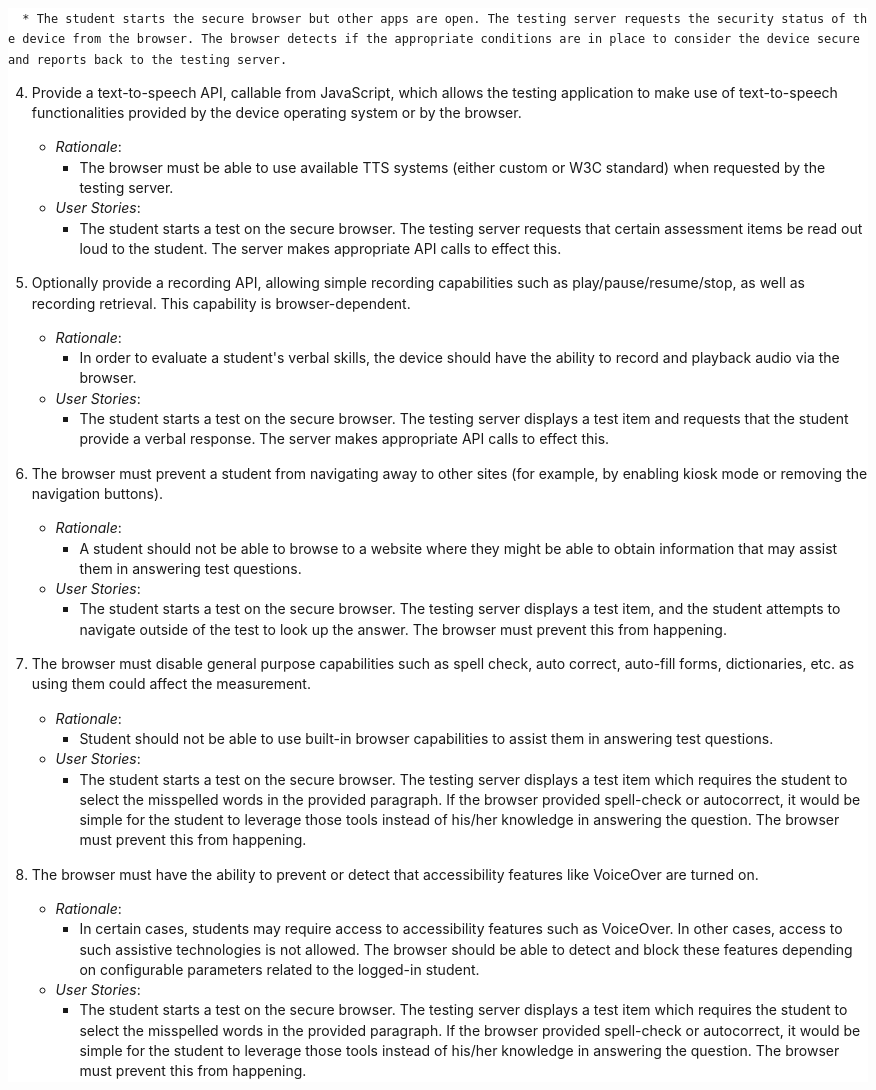       * The student starts the secure browser but other apps are open. The testing server requests the security status of the device from the browser. The browser detects if the appropriate conditions are in place to consider the device secure and reports back to the testing server.
4. Provide a text-to-speech API, callable from JavaScript, which allows the testing application to make use of text-to-speech functionalities provided by the device operating system or by the browser.
   * _Rationale_:
	  * The browser must be able to use available TTS systems (either custom or W3C standard) when requested by the testing server.
   * _User Stories_: 
      * The student starts a test on the secure browser. The testing server requests that certain assessment items be read out loud to the student. The server makes appropriate API calls to effect this.
5. Optionally provide a recording API, allowing simple recording capabilities such as play/pause/resume/stop, as well as recording retrieval. This capability is browser-dependent.
   * _Rationale_:
	  * In order to evaluate a student's verbal skills, the device should have the ability to record and playback audio via the browser.
   * _User Stories_: 
      * The student starts a test on the secure browser. The testing server displays a test item and requests that the student provide a verbal response. The server makes appropriate API calls to effect this.

6. The browser must prevent a student from navigating away to other sites (for example, by enabling kiosk mode or removing the navigation buttons).
   * _Rationale_:
	  * A student should not be able to browse to a website where they might be able to obtain information that may assist them in answering test questions.
   * _User Stories_: 
      * The student starts a test on the secure browser. The testing server displays a test item, and the student attempts to navigate outside of the test to look up the answer. The browser must prevent this from happening.

7. The browser must disable general purpose capabilities such as spell check, auto correct, auto-fill forms, dictionaries, etc. as using them could affect the measurement.
   * _Rationale_:
	  * Student should not be able to use built-in browser capabilities to assist them in answering test questions.
   * _User Stories_: 
      * The student starts a test on the secure browser. The testing server displays a test item which requires the student to select the misspelled words in the provided paragraph. If the browser provided spell-check or autocorrect, it would be simple for the student to leverage those tools instead of his/her knowledge in answering the question. The browser must prevent this from happening.

8. The browser must have the ability to prevent or detect that accessibility features like VoiceOver are turned on.
   * _Rationale_:
	  * In certain cases, students may require access to accessibility features such as VoiceOver. In other cases, access to such assistive technologies is not allowed. The browser should be able to detect and block these features depending on configurable parameters related to the logged-in student.
   * _User Stories_: 
      * The student starts a test on the secure browser. The testing server displays a test item which requires the student to select the misspelled words in the provided paragraph. If the browser provided spell-check or autocorrect, it would be simple for the student to leverage those tools instead of his/her knowledge in answering the question. The browser must prevent this from happening.
